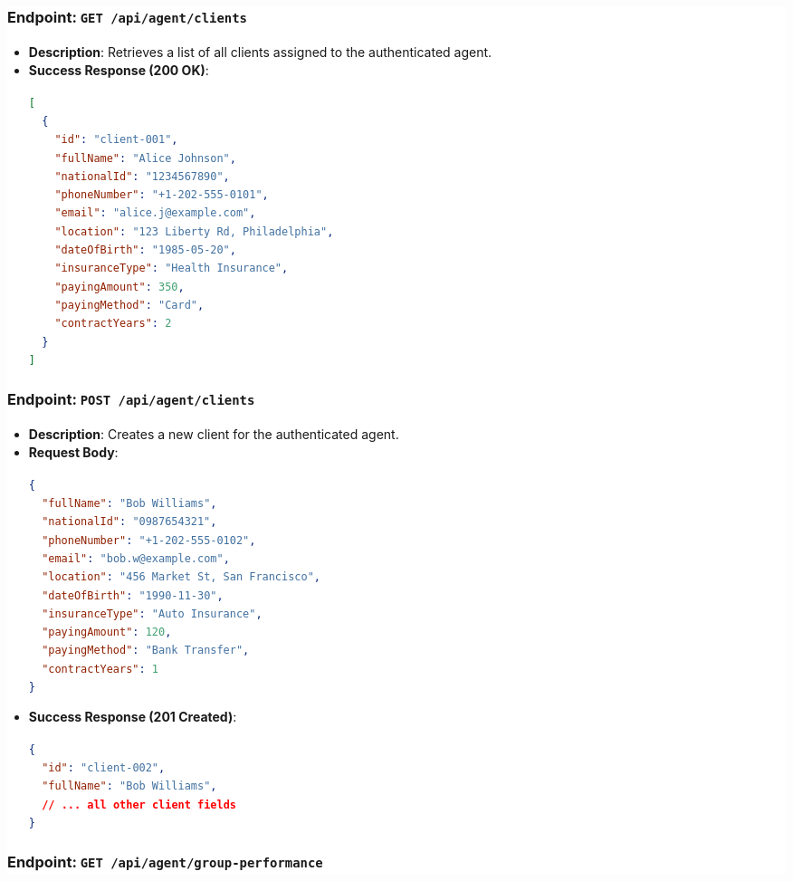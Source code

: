 ### Endpoint: `GET /api/agent/clients`

-   **Description**: Retrieves a list of all clients assigned to the authenticated agent.
-   **Success Response (200 OK)**:
    ```json
    [
      {
        "id": "client-001",
        "fullName": "Alice Johnson",
        "nationalId": "1234567890",
        "phoneNumber": "+1-202-555-0101",
        "email": "alice.j@example.com",
        "location": "123 Liberty Rd, Philadelphia",
        "dateOfBirth": "1985-05-20",
        "insuranceType": "Health Insurance",
        "payingAmount": 350,
        "payingMethod": "Card",
        "contractYears": 2
      }
    ]
    ```

### Endpoint: `POST /api/agent/clients`

-   **Description**: Creates a new client for the authenticated agent.
-   **Request Body**:
    ```json
    {
      "fullName": "Bob Williams",
      "nationalId": "0987654321",
      "phoneNumber": "+1-202-555-0102",
      "email": "bob.w@example.com",
      "location": "456 Market St, San Francisco",
      "dateOfBirth": "1990-11-30",
      "insuranceType": "Auto Insurance",
      "payingAmount": 120,
      "payingMethod": "Bank Transfer",
      "contractYears": 1
    }
    ```
-   **Success Response (201 Created)**:
    ```json
    {
      "id": "client-002",
      "fullName": "Bob Williams",
      // ... all other client fields
    }
    ```

### Endpoint: `GET /api/agent/group-performance`
